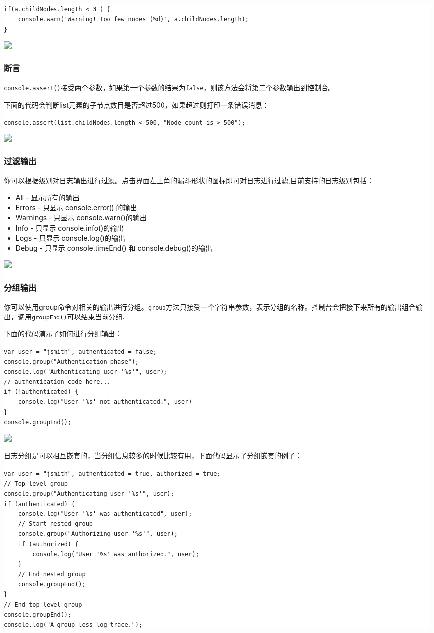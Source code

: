     if(a.childNodes.length < 3 ) {
        console.warn('Warning! Too few nodes (%d)', a.childNodes.length);
    }

![](https://developer.chrome.com/devtools/docs/console-files/warning-too-few-nodes.png)


### 断言
`console.assert()`接受两个参数，如果第一个参数的结果为`false`，则该方法会将第二个参数输出到控制台。

下面的代码会判断list元素的子节点数目是否超过500，如果超过则打印一条错误消息：
    
    console.assert(list.childNodes.length < 500, "Node count is > 500");

![](https://developer.chrome.com/devtools/docs/console-files/assert-failed.png)



### 过滤输出
你可以根据级别对日志输出进行过滤。点击界面左上角的漏斗形状的图标即可对日志进行过滤,目前支持的日志级别包括：

+ All - 显示所有的输出
+ Errors - 只显示 console.error() 的输出
+ Warnings - 只显示 console.warn()的输出
+ Info - 只显示 console.info()的输出
+ Logs - 只显示 console.log()的输出
+ Debug - 只显示 console.timeEnd() 和 console.debug()的输出

![](https://developer.chrome.com/devtools/docs/console-files/filter-errors.png)

### 分组输出

你可以使用group命令对相关的输出进行分组。`group`方法只接受一个字符串参数，表示分组的名称。控制台会把接下来所有的输出组合输出，调用`groupEnd()`可以结束当前分组.

下面的代码演示了如何进行分组输出：

    var user = "jsmith", authenticated = false;
    console.group("Authentication phase");
    console.log("Authenticating user '%s'", user);
    // authentication code here...
    if (!authenticated) {
        console.log("User '%s' not authenticated.", user)
    }
    console.groupEnd();

![](https://developer.chrome.com/devtools/docs/console-files/group.png)

日志分组是可以相互嵌套的，当分组信息较多的时候比较有用，下面代码显示了分组嵌套的例子：

    var user = "jsmith", authenticated = true, authorized = true;
    // Top-level group
    console.group("Authenticating user '%s'", user);
    if (authenticated) {
        console.log("User '%s' was authenticated", user);
        // Start nested group
        console.group("Authorizing user '%s'", user);
        if (authorized) {
            console.log("User '%s' was authorized.", user);
        }
        // End nested group
        console.groupEnd();
    }
    // End top-level group
    console.groupEnd();
    console.log("A group-less log trace.");
